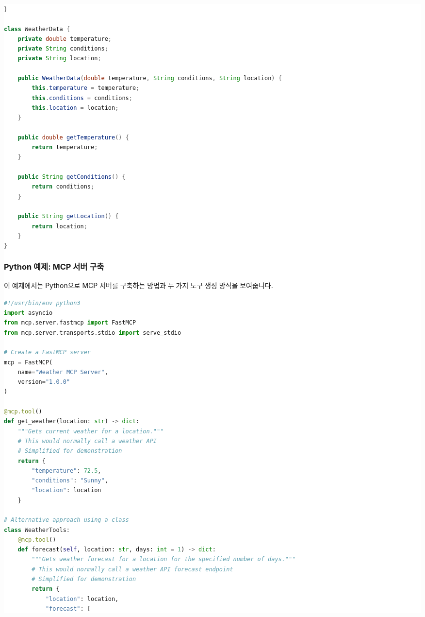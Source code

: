 ```java
}

class WeatherData {
    private double temperature;
    private String conditions;
    private String location;
    
    public WeatherData(double temperature, String conditions, String location) {
        this.temperature = temperature;
        this.conditions = conditions;
        this.location = location;
    }
    
    public double getTemperature() {
        return temperature;
    }
    
    public String getConditions() {
        return conditions;
    }
    
    public String getLocation() {
        return location;
    }
}
```

### Python 예제: MCP 서버 구축

이 예제에서는 Python으로 MCP 서버를 구축하는 방법과 두 가지 도구 생성 방식을 보여줍니다.

```python
#!/usr/bin/env python3
import asyncio
from mcp.server.fastmcp import FastMCP
from mcp.server.transports.stdio import serve_stdio

# Create a FastMCP server
mcp = FastMCP(
    name="Weather MCP Server",
    version="1.0.0"
)

@mcp.tool()
def get_weather(location: str) -> dict:
    """Gets current weather for a location."""
    # This would normally call a weather API
    # Simplified for demonstration
    return {
        "temperature": 72.5,
        "conditions": "Sunny",
        "location": location
    }

# Alternative approach using a class
class WeatherTools:
    @mcp.tool()
    def forecast(self, location: str, days: int = 1) -> dict:
        """Gets weather forecast for a location for the specified number of days."""
        # This would normally call a weather API forecast endpoint
        # Simplified for demonstration
        return {
            "location": location,
            "forecast": [
```